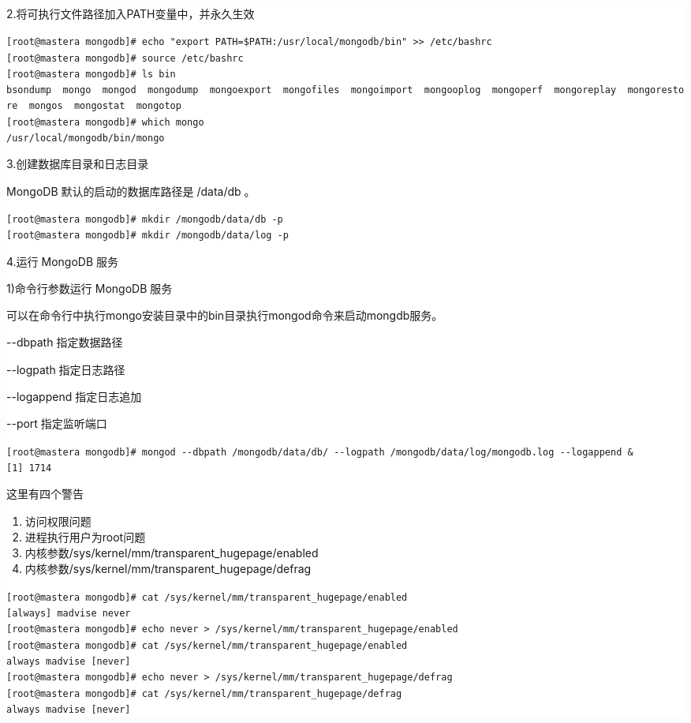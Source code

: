```
```

2.将可执行文件路径加入PATH变量中，并永久生效

```shell
[root@mastera mongodb]# echo "export PATH=$PATH:/usr/local/mongodb/bin" >> /etc/bashrc
[root@mastera mongodb]# source /etc/bashrc
[root@mastera mongodb]# ls bin
bsondump  mongo  mongod  mongodump  mongoexport  mongofiles  mongoimport  mongooplog  mongoperf  mongoreplay  mongorestore  mongos  mongostat  mongotop
[root@mastera mongodb]# which mongo
/usr/local/mongodb/bin/mongo
```

3.创建数据库目录和日志目录

MongoDB 默认的启动的数据库路径是 /data/db 。

```shell
[root@mastera mongodb]# mkdir /mongodb/data/db -p
[root@mastera mongodb]# mkdir /mongodb/data/log -p
```

4.运行 MongoDB 服务

1)命令行参数运行 MongoDB 服务

可以在命令行中执行mongo安装目录中的bin目录执行mongod命令来启动mongdb服务。

--dbpath 指定数据路径

--logpath 指定日志路径

--logappend 指定日志追加

--port 指定监听端口

```shell
[root@mastera mongodb]# mongod --dbpath /mongodb/data/db/ --logpath /mongodb/data/log/mongodb.log --logappend &
[1] 1714
```

这里有四个警告

1. 访问权限问题
2. 进程执行用户为root问题
3. 内核参数/sys/kernel/mm/transparent_hugepage/enabled
4. 内核参数/sys/kernel/mm/transparent_hugepage/defrag

```shell
[root@mastera mongodb]# cat /sys/kernel/mm/transparent_hugepage/enabled
[always] madvise never
[root@mastera mongodb]# echo never > /sys/kernel/mm/transparent_hugepage/enabled
[root@mastera mongodb]# cat /sys/kernel/mm/transparent_hugepage/enabled
always madvise [never]
[root@mastera mongodb]# echo never > /sys/kernel/mm/transparent_hugepage/defrag
[root@mastera mongodb]# cat /sys/kernel/mm/transparent_hugepage/defrag
always madvise [never]
```
